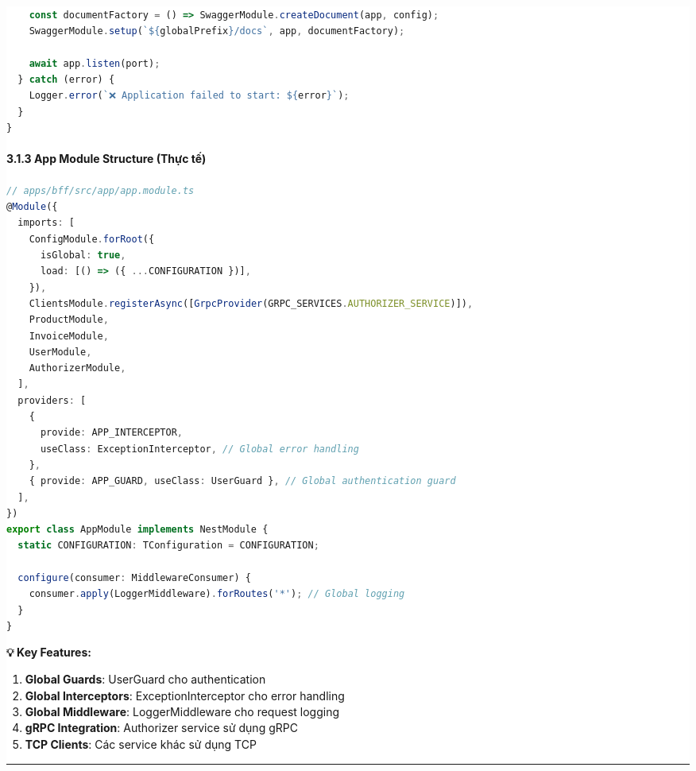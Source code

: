 ```typescript
    const documentFactory = () => SwaggerModule.createDocument(app, config);
    SwaggerModule.setup(`${globalPrefix}/docs`, app, documentFactory);

    await app.listen(port);
  } catch (error) {
    Logger.error(`❌ Application failed to start: ${error}`);
  }
}
```

#### 3.1.3 App Module Structure (Thực tế)

```typescript
// apps/bff/src/app/app.module.ts
@Module({
  imports: [
    ConfigModule.forRoot({
      isGlobal: true,
      load: [() => ({ ...CONFIGURATION })],
    }),
    ClientsModule.registerAsync([GrpcProvider(GRPC_SERVICES.AUTHORIZER_SERVICE)]),
    ProductModule,
    InvoiceModule, 
    UserModule,
    AuthorizerModule,
  ],
  providers: [
    {
      provide: APP_INTERCEPTOR,
      useClass: ExceptionInterceptor, // Global error handling
    },
    { provide: APP_GUARD, useClass: UserGuard }, // Global authentication guard
  ],
})
export class AppModule implements NestModule {
  static CONFIGURATION: TConfiguration = CONFIGURATION;

  configure(consumer: MiddlewareConsumer) {
    consumer.apply(LoggerMiddleware).forRoutes('*'); // Global logging
  }
}
```

**💡 Key Features:**
1. **Global Guards**: UserGuard cho authentication
2. **Global Interceptors**: ExceptionInterceptor cho error handling
3. **Global Middleware**: LoggerMiddleware cho request logging
4. **gRPC Integration**: Authorizer service sử dụng gRPC
5. **TCP Clients**: Các service khác sử dụng TCP

---
